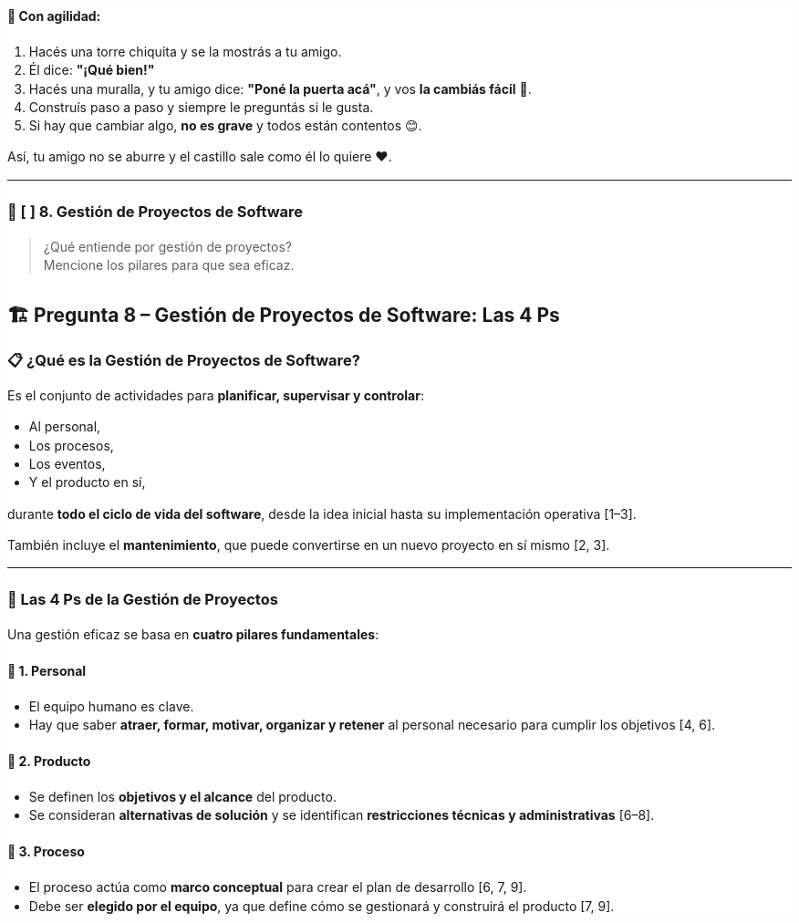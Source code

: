#### 🧱 Con agilidad:
1. Hacés una torre chiquita y se la mostrás a tu amigo.
2. Él dice: **"¡Qué bien!"**
3. Hacés una muralla, y tu amigo dice: **"Poné la puerta acá"**, y vos **la cambiás fácil** 🧠.
4. Construís paso a paso y siempre le preguntás si le gusta.
5. Si hay que cambiar algo, **no es grave** y todos están contentos 😊.

Así, tu amigo no se aburre y el castillo sale como él lo quiere ❤️.


---

### 📌 [ ] 8. Gestión de Proyectos de Software  
> ¿Qué entiende por gestión de proyectos?  
> Mencione los pilares para que sea eficaz.

## 🏗️ Pregunta 8 – Gestión de Proyectos de Software: Las 4 Ps

### 📋 ¿Qué es la Gestión de Proyectos de Software?

Es el conjunto de actividades para **planificar, supervisar y controlar**:
- Al personal,
- Los procesos,
- Los eventos,
- Y el producto en sí,

durante **todo el ciclo de vida del software**, desde la idea inicial hasta su implementación operativa [1–3].

También incluye el **mantenimiento**, que puede convertirse en un nuevo proyecto en sí mismo [2, 3].

---

### 🔑 Las 4 Ps de la Gestión de Proyectos

Una gestión eficaz se basa en **cuatro pilares fundamentales**:

#### 👥 1. Personal
- El equipo humano es clave.
- Hay que saber **atraer, formar, motivar, organizar y retener** al personal necesario para cumplir los objetivos [4, 6].

#### 🧱 2. Producto
- Se definen los **objetivos y el alcance** del producto.
- Se consideran **alternativas de solución** y se identifican **restricciones técnicas y administrativas** [6–8].

#### 🧭 3. Proceso
- El proceso actúa como **marco conceptual** para crear el plan de desarrollo [6, 7, 9].
- Debe ser **elegido por el equipo**, ya que define cómo se gestionará y construirá el producto [7, 9].
